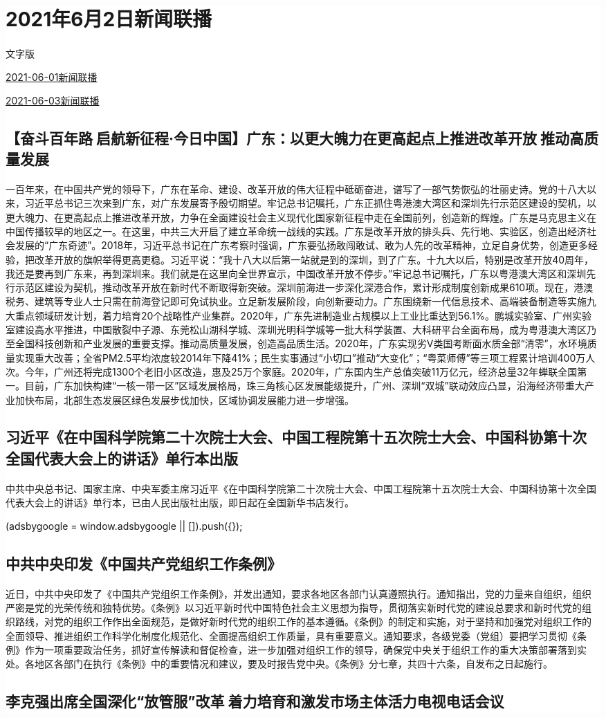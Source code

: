 







# 2021年6月2日新闻联播
 文字版








[2021-06-01新闻联播](/xinwenlianbo/20210601)


[2021-06-03新闻联播](/xinwenlianbo/20210603)





## 【奋斗百年路 启航新征程·今日中国】广东：以更大魄力在更高起点上推进改革开放 推动高质量发展


一百年来，在中国共产党的领导下，广东在革命、建设、改革开放的伟大征程中砥砺奋进，谱写了一部气势恢弘的壮丽史诗。党的十八大以来，习近平总书记三次来到广东，对广东发展寄予殷切期望。牢记总书记嘱托，广东正抓住粤港澳大湾区和深圳先行示范区建设的契机，以更大魄力、在更高起点上推进改革开放，力争在全面建设社会主义现代化国家新征程中走在全国前列，创造新的辉煌。广东是马克思主义在中国传播较早的地区之一。在这里，中共三大开启了建立革命统一战线的实践。广东是改革开放的排头兵、先行地、实验区，创造出经济社会发展的“广东奇迹”。2018年，习近平总书记在广东考察时强调，广东要弘扬敢闯敢试、敢为人先的改革精神，立足自身优势，创造更多经验，把改革开放的旗帜举得更高更稳。习近平说：“我十八大以后第一站就是到的深圳，到了广东。十九大以后，特别是改革开放40周年，我还是要再到广东来，再到深圳来。我们就是在这里向全世界宣示，中国改革开放不停步。”牢记总书记嘱托，广东以粤港澳大湾区和深圳先行示范区建设为契机，推动改革开放在新时代不断取得新突破。深圳前海进一步深化深港合作，累计形成制度创新成果610项。现在，港澳税务、建筑等专业人士只需在前海登记即可免试执业。立足新发展阶段，向创新要动力。广东围绕新一代信息技术、高端装备制造等实施九大重点领域研发计划，着力培育20个战略性产业集群。2020年，广东先进制造业占规模以上工业比重达到56.1%。鹏城实验室、广州实验室建设高水平推进，中国散裂中子源、东莞松山湖科学城、深圳光明科学城等一批大科学装置、大科研平台全面布局，成为粤港澳大湾区乃至全国科技创新和产业发展的重要支撑。推动高质量发展，创造高品质生活。2020年，广东实现劣V类国考断面水质全部“清零”，水环境质量实现重大改善；全省PM2.5平均浓度较2014年下降41%；民生实事通过“小切口”推动“大变化”；“粤菜师傅”等三项工程累计培训400万人次。今年，广州还将完成1300个老旧小区改造，惠及25万个家庭。2020年，广东国内生产总值突破11万亿元，经济总量32年蝉联全国第一。目前，广东加快构建“一核一带一区”区域发展格局，珠三角核心区发展能级提升，广州、深圳“双城”联动效应凸显，沿海经济带重大产业加快布局，北部生态发展区绿色发展步伐加快，区域协调发展能力进一步增强。


## 习近平《在中国科学院第二十次院士大会、中国工程院第十五次院士大会、中国科协第十次全国代表大会上的讲话》单行本出版


中共中央总书记、国家主席、中央军委主席习近平《在中国科学院第二十次院士大会、中国工程院第十五次院士大会、中国科协第十次全国代表大会上的讲话》单行本，已由人民出版社出版，即日起在全国新华书店发行。





 (adsbygoogle = window.adsbygoogle || []).push({});

 
## 中共中央印发《中国共产党组织工作条例》


近日，中共中央印发了《中国共产党组织工作条例》，并发出通知，要求各地区各部门认真遵照执行。通知指出，党的力量来自组织，组织严密是党的光荣传统和独特优势。《条例》以习近平新时代中国特色社会主义思想为指导，贯彻落实新时代党的建设总要求和新时代党的组织路线，对党的组织工作作出全面规范，是做好新时代党的组织工作的基本遵循。《条例》的制定和实施，对于坚持和加强党对组织工作的全面领导、推进组织工作科学化制度化规范化、全面提高组织工作质量，具有重要意义。通知要求，各级党委（党组）要把学习贯彻《条例》作为一项重要政治任务，抓好宣传解读和督促检查，进一步加强对组织工作的领导，确保党中央关于组织工作的重大决策部署落到实处。各地区各部门在执行《条例》中的重要情况和建议，要及时报告党中央。《条例》分七章，共四十六条，自发布之日起施行。


## 李克强出席全国深化“放管服”改革 着力培育和激发市场主体活力电视电话会议
